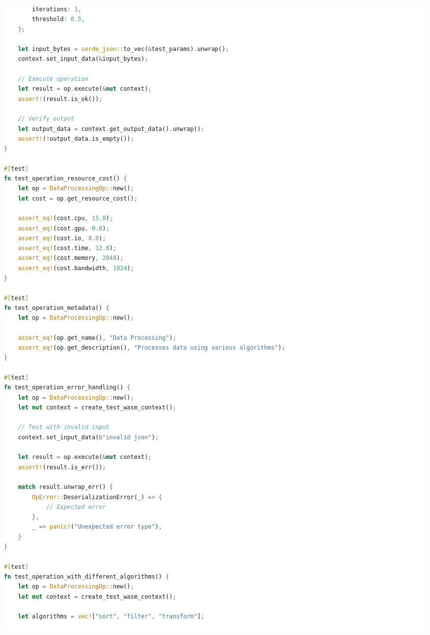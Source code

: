```rust
        iterations: 1,
        threshold: 0.5,
    };
    
    let input_bytes = serde_json::to_vec(&test_params).unwrap();
    context.set_input_data(&input_bytes);
    
    // Execute operation
    let result = op.execute(&mut context);
    assert!(result.is_ok());
    
    // Verify output
    let output_data = context.get_output_data().unwrap();
    assert!(!output_data.is_empty());
}

#[test]
fn test_operation_resource_cost() {
    let op = DataProcessingOp::new();
    let cost = op.get_resource_cost();
    
    assert_eq!(cost.cpu, 15.0);
    assert_eq!(cost.gpu, 0.0);
    assert_eq!(cost.io, 8.0);
    assert_eq!(cost.time, 12.0);
    assert_eq!(cost.memory, 2048);
    assert_eq!(cost.bandwidth, 1024);
}

#[test]
fn test_operation_metadata() {
    let op = DataProcessingOp::new();
    
    assert_eq!(op.get_name(), "Data Processing");
    assert_eq!(op.get_description(), "Processes data using various algorithms");
}

#[test]
fn test_operation_error_handling() {
    let op = DataProcessingOp::new();
    let mut context = create_test_wasm_context();
    
    // Test with invalid input
    context.set_input_data(b"invalid json");
    
    let result = op.execute(&mut context);
    assert!(result.is_err());
    
    match result.unwrap_err() {
        OpError::DeserializationError(_) => {
            // Expected error
        },
        _ => panic!("Unexpected error type"),
    }
}

#[test]
fn test_operation_with_different_algorithms() {
    let op = DataProcessingOp::new();
    let mut context = create_test_wasm_context();
    
    let algorithms = vec!["sort", "filter", "transform"];
    
```